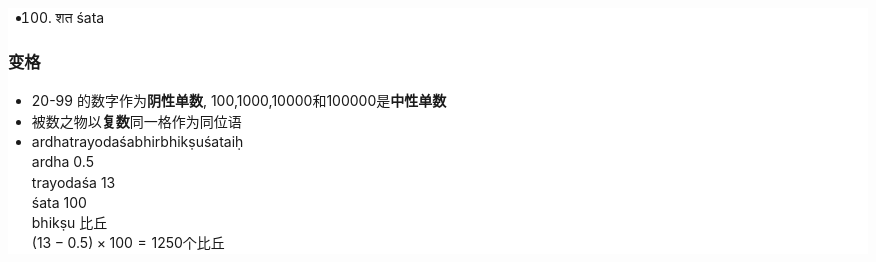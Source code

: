 * 100. शत śata

### 变格
* 20-99 的数字作为**阴性单数**, 100,1000,10000和100000是**中性单数**
* 被数之物以**复数**同一格作为同位语
* ardhatrayodaśabhirbhikṣuśataiḥ  
ardha 0.5  
trayodaśa 13  
śata 100  
bhikṣu 比丘  
$(13-0.5)\times 100 = 1250\text{个比丘}$  









